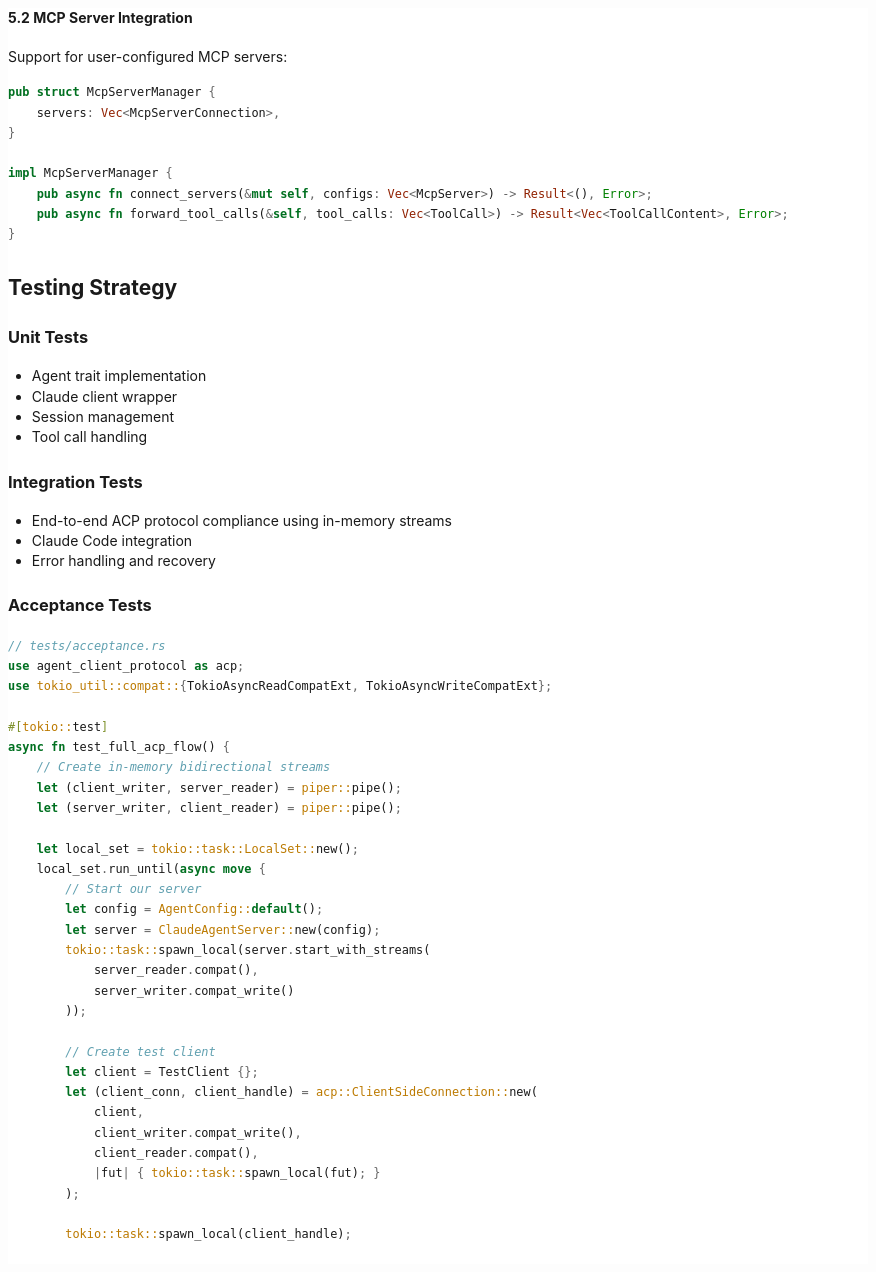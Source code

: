 #### 5.2 MCP Server Integration

Support for user-configured MCP servers:

```rust
pub struct McpServerManager {
    servers: Vec<McpServerConnection>,
}

impl McpServerManager {
    pub async fn connect_servers(&mut self, configs: Vec<McpServer>) -> Result<(), Error>;
    pub async fn forward_tool_calls(&self, tool_calls: Vec<ToolCall>) -> Result<Vec<ToolCallContent>, Error>;
}
```



## Testing Strategy

### Unit Tests
- Agent trait implementation
- Claude client wrapper
- Session management
- Tool call handling

### Integration Tests
- End-to-end ACP protocol compliance using in-memory streams
- Claude Code integration
- Error handling and recovery

### Acceptance Tests
```rust
// tests/acceptance.rs
use agent_client_protocol as acp;
use tokio_util::compat::{TokioAsyncReadCompatExt, TokioAsyncWriteCompatExt};

#[tokio::test]
async fn test_full_acp_flow() {
    // Create in-memory bidirectional streams
    let (client_writer, server_reader) = piper::pipe();
    let (server_writer, client_reader) = piper::pipe();
    
    let local_set = tokio::task::LocalSet::new();
    local_set.run_until(async move {
        // Start our server
        let config = AgentConfig::default();
        let server = ClaudeAgentServer::new(config);
        tokio::task::spawn_local(server.start_with_streams(
            server_reader.compat(),
            server_writer.compat_write()
        ));
        
        // Create test client
        let client = TestClient {};
        let (client_conn, client_handle) = acp::ClientSideConnection::new(
            client,
            client_writer.compat_write(), 
            client_reader.compat(),
            |fut| { tokio::task::spawn_local(fut); }
        );
        
        tokio::task::spawn_local(client_handle);
        
```